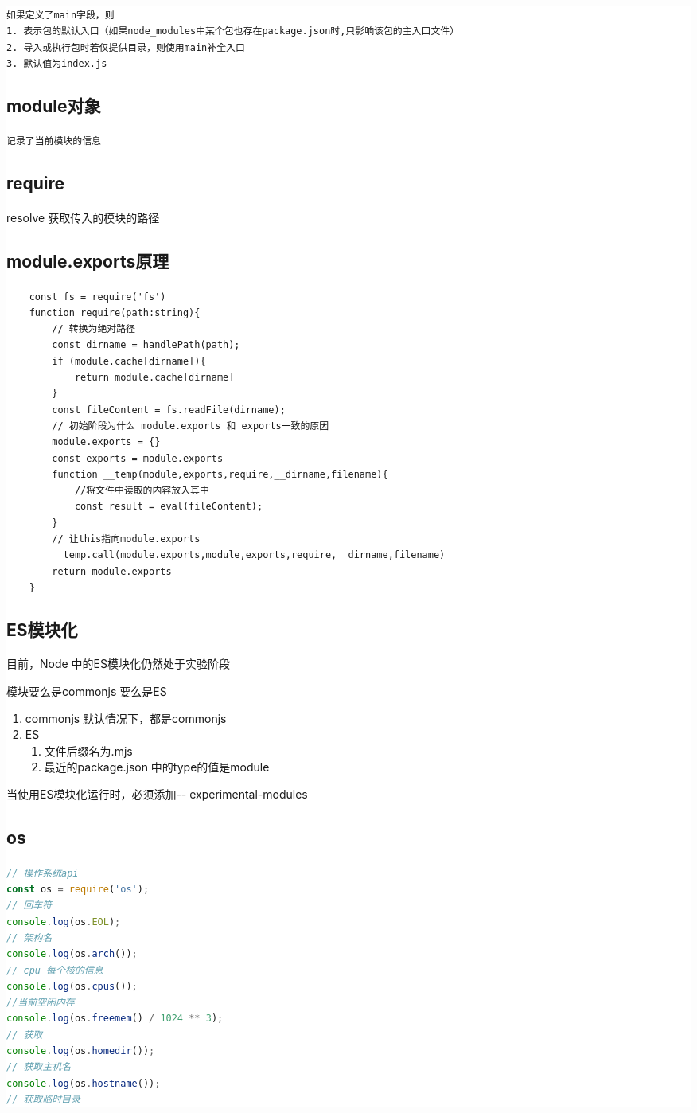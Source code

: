     如果定义了main字段，则
    1. 表示包的默认入口（如果node_modules中某个包也存在package.json时,只影响该包的主入口文件）
    2. 导入或执行包时若仅提供目录，则使用main补全入口
    3. 默认值为index.js
## module对象  

    记录了当前模块的信息
## require
resolve 获取传入的模块的路径

## module.exports原理
```TS
    const fs = require('fs')
    function require(path:string){
        // 转换为绝对路径
        const dirname = handlePath(path);
        if (module.cache[dirname]){
            return module.cache[dirname]
        }
        const fileContent = fs.readFile(dirname);
        // 初始阶段为什么 module.exports 和 exports一致的原因
        module.exports = {}
        const exports = module.exports
        function __temp(module,exports,require,__dirname,filename){
            //将文件中读取的内容放入其中
            const result = eval(fileContent);
        }
        // 让this指向module.exports
        __temp.call(module.exports,module,exports,require,__dirname,filename)
        return module.exports
    }
```

## ES模块化

目前，Node 中的ES模块化仍然处于实验阶段

模块要么是commonjs 要么是ES
1. commonjs 默认情况下，都是commonjs
2. ES 
    1. 文件后缀名为.mjs
    2. 最近的package.json 中的type的值是module

当使用ES模块化运行时，必须添加-- experimental-modules

## os
```js
// 操作系统api
const os = require('os');
// 回车符
console.log(os.EOL);
// 架构名
console.log(os.arch());
// cpu 每个核的信息
console.log(os.cpus());
//当前空闲内存
console.log(os.freemem() / 1024 ** 3);
// 获取
console.log(os.homedir());
// 获取主机名
console.log(os.hostname());
// 获取临时目录
```